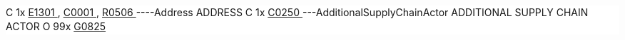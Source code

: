   </td>
  <td>
  </td>
  <td>
   C
  </td>
  <td>
   1x
  </td>
  <td>
   <a href="constraints.html#rule-e1301">
    E1301
   </a>
   ,
   <a href="constraints.html#condition-c0001">
    C0001
   </a>
   ,
   <a href="constraints.html#rule-r0506">
    R0506
   </a>
  </td>
 </tr>
 <tr>
  <td class="code indent-4">
   ----Address
  </td>
  <td>
   ADDRESS
  </td>
  <td>
  </td>
  <td>
   C
  </td>
  <td>
   1x
  </td>
  <td>
   <a href="constraints.html#condition-c0250">
    C0250
   </a>
  </td>
 </tr>
 <tr>
  <td class="code indent-3">
   ---AdditionalSupplyChainActor
  </td>
  <td>
   ADDITIONAL SUPPLY CHAIN ACTOR
  </td>
  <td>
  </td>
  <td>
   O
  </td>
  <td>
   99x
  </td>
  <td>
   <a href="constraints.html#rule-g0825">
    G0825
   </a>
  </td>